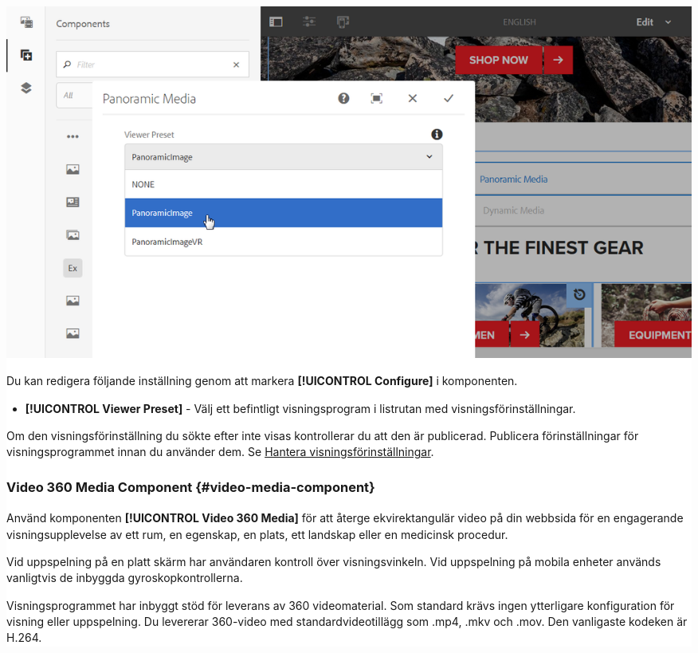 ![panorama-media-viewer-preset](assets/panoramic-media-viewer-preset.png)

Du kan redigera följande inställning genom att markera **[!UICONTROL Configure]** i komponenten.

* **[!UICONTROL Viewer Preset]** - Välj ett befintligt visningsprogram i listrutan med visningsförinställningar.

Om den visningsförinställning du sökte efter inte visas kontrollerar du att den är publicerad. Publicera förinställningar för visningsprogrammet innan du använder dem. Se [Hantera visningsförinställningar](/help/assets/managing-viewer-presets.md).

### Video 360 Media Component {#video-media-component}

Använd komponenten **[!UICONTROL Video 360 Media]** för att återge ekvirektangulär video på din webbsida för en engagerande visningsupplevelse av ett rum, en egenskap, en plats, ett landskap eller en medicinsk procedur.

Vid uppspelning på en platt skärm har användaren kontroll över visningsvinkeln. Vid uppspelning på mobila enheter används vanligtvis de inbyggda gyroskopkontrollerna.

Visningsprogrammet har inbyggt stöd för leverans av 360 videomaterial. Som standard krävs ingen ytterligare konfiguration för visning eller uppspelning. Du levererar 360-video med standardvideotillägg som .mp4, .mkv och .mov. Den vanligaste kodeken är H.264.
